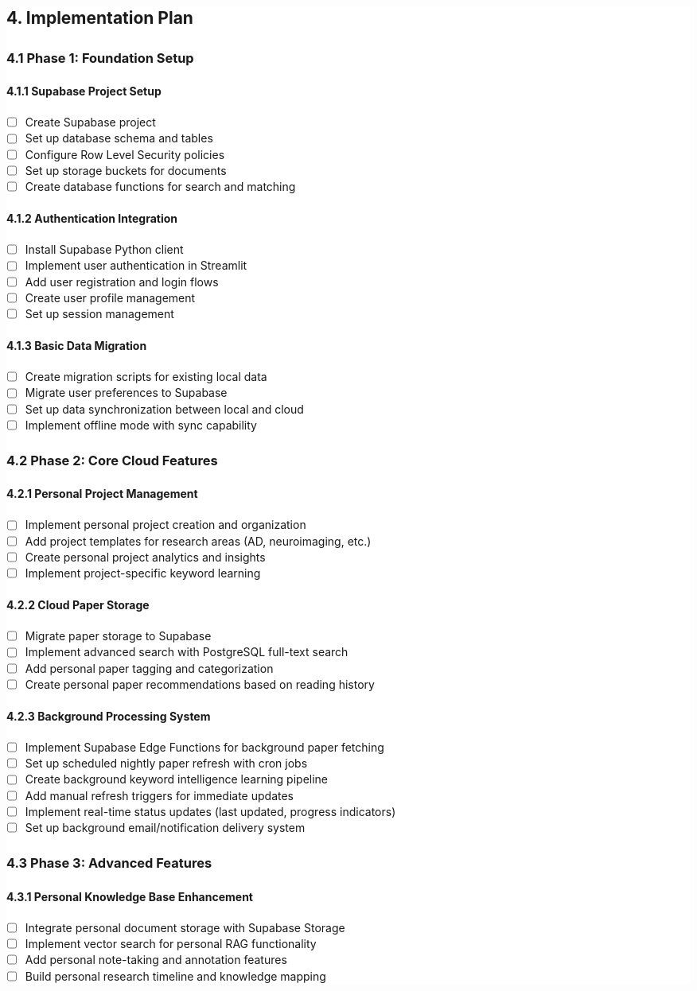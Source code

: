 
## 4. Implementation Plan

### 4.1 Phase 1: Foundation Setup

#### 4.1.1 Supabase Project Setup
- [ ] Create Supabase project
- [ ] Set up database schema and tables
- [ ] Configure Row Level Security policies
- [ ] Set up storage buckets for documents
- [ ] Create database functions for search and matching

#### 4.1.2 Authentication Integration
- [ ] Install Supabase Python client
- [ ] Implement user authentication in Streamlit
- [ ] Add user registration and login flows
- [ ] Create user profile management
- [ ] Set up session management

#### 4.1.3 Basic Data Migration
- [ ] Create migration scripts for existing local data
- [ ] Migrate user preferences to Supabase
- [ ] Set up data synchronization between local and cloud
- [ ] Implement offline mode with sync capability

### 4.2 Phase 2: Core Cloud Features

#### 4.2.1 Personal Project Management  
- [ ] Implement personal project creation and organization
- [ ] Add project templates for research areas (AD, neuroimaging, etc.)
- [ ] Create personal project analytics and insights
- [ ] Implement project-specific keyword learning

#### 4.2.2 Cloud Paper Storage
- [ ] Migrate paper storage to Supabase
- [ ] Implement advanced search with PostgreSQL full-text search
- [ ] Add personal paper tagging and categorization
- [ ] Create personal paper recommendations based on reading history

#### 4.2.3 Background Processing System
- [ ] Implement Supabase Edge Functions for background paper fetching
- [ ] Set up scheduled nightly paper refresh with cron jobs
- [ ] Create background keyword intelligence learning pipeline
- [ ] Add manual refresh triggers for immediate updates
- [ ] Implement real-time status updates (last updated, progress indicators)
- [ ] Set up background email/notification delivery system

### 4.3 Phase 3: Advanced Features

#### 4.3.1 Personal Knowledge Base Enhancement
- [ ] Integrate personal document storage with Supabase Storage
- [ ] Implement vector search for personal RAG functionality
- [ ] Add personal note-taking and annotation features
- [ ] Build personal research timeline and knowledge mapping
